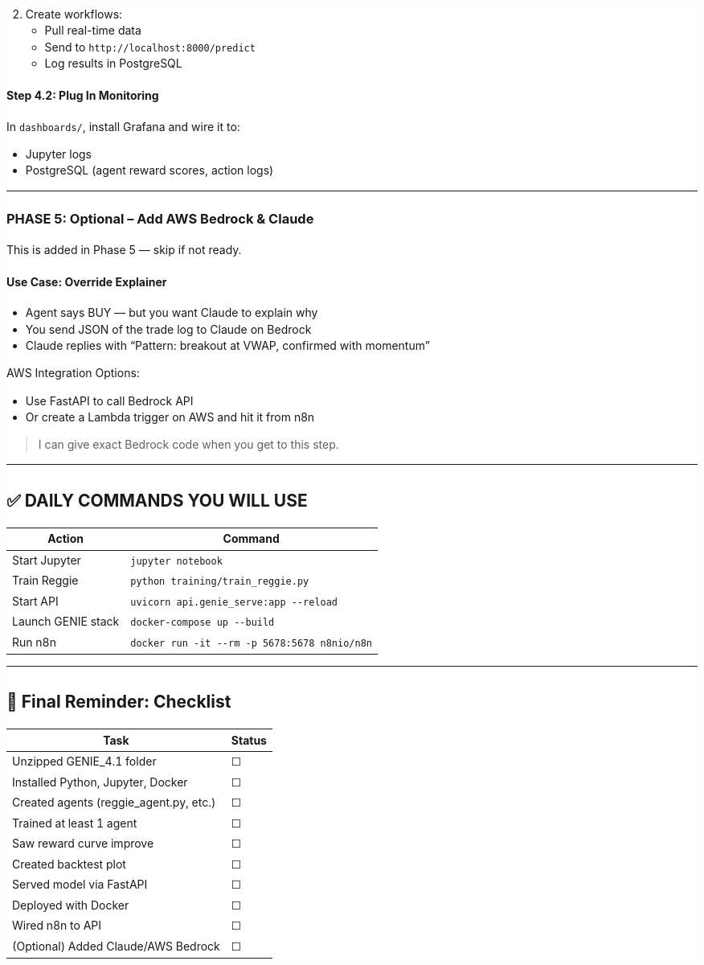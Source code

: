 2. Create workflows:
   - Pull real-time data
   - Send to `http://localhost:8000/predict`
   - Log results in PostgreSQL

#### **Step 4.2: Plug In Monitoring**
In `dashboards/`, install Grafana and wire it to:
- Jupyter logs
- PostgreSQL (agent reward scores, action logs)

---

### **PHASE 5: Optional – Add AWS Bedrock & Claude**

This is added in Phase 5 — skip if not ready.

#### **Use Case: Override Explainer**
- Agent says BUY — but you want Claude to explain why
- You send JSON of the trade log to Claude on Bedrock
- Claude replies with “Pattern: breakout at VWAP, confirmed with momentum”

AWS Integration Options:
- Use FastAPI to call Bedrock API
- Or create a Lambda trigger on AWS and hit it from n8n

> I can give exact Bedrock code when you get to this step.

---

## ✅ DAILY COMMANDS YOU WILL USE

| Action | Command |
|--------|---------|
| Start Jupyter | `jupyter notebook` |
| Train Reggie | `python training/train_reggie.py` |
| Start API | `uvicorn api.genie_serve:app --reload` |
| Launch GENIE stack | `docker-compose up --build` |
| Run n8n | `docker run -it --rm -p 5678:5678 n8nio/n8n` |

---

## 🧠 Final Reminder: Checklist

| Task | Status |
|------|--------|
| Unzipped GENIE_4.1 folder | ☐ |
| Installed Python, Jupyter, Docker | ☐ |
| Created agents (reggie_agent.py, etc.) | ☐ |
| Trained at least 1 agent | ☐ |
| Saw reward curve improve | ☐ |
| Created backtest plot | ☐ |
| Served model via FastAPI | ☐ |
| Deployed with Docker | ☐ |
| Wired n8n to API | ☐ |
| (Optional) Added Claude/AWS Bedrock | ☐ |